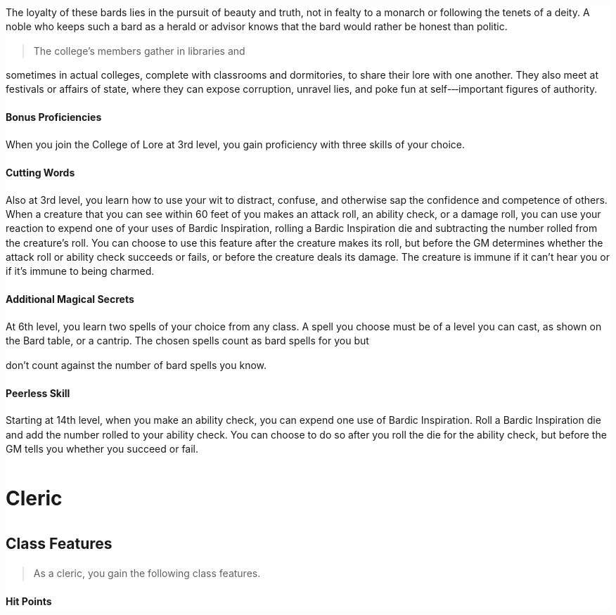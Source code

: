 The loyalty of these bards lies in the pursuit of beauty and truth, not
in fealty to a monarch or following the tenets of a deity. A noble who
keeps such a bard as a herald or advisor knows that the bard would
rather be honest than politic.

> The college’s members gather in libraries and

sometimes in actual colleges, complete with classrooms and dormitories,
to share their lore with one another. They also meet at festivals or
affairs of state, where they can expose corruption, unravel lies, and
poke fun at self-­‐‑important figures of authority.

#### Bonus Proficiencies

When you join the College of Lore at 3rd level, you gain proficiency
with three skills of your choice.

#### Cutting Words

Also at 3rd level, you learn how to use your wit to distract, confuse,
and otherwise sap the confidence and competence of others. When a
creature that you can see within 60 feet of you makes an attack roll, an
ability check, or a damage roll, you can use your reaction to expend one
of your uses of Bardic Inspiration, rolling a Bardic Inspiration die and
subtracting the number rolled from the creature’s roll. You can choose
to use this feature after the creature makes its roll, but before the GM
determines whether the attack roll or ability check succeeds or fails,
or before the creature deals its damage. The creature is immune if it
can’t hear you or if it’s immune to being charmed.

#### Additional Magical Secrets

At 6th level, you learn two spells of your choice from any class. A
spell you choose must be of a level you can cast, as shown on the Bard
table, or a cantrip. The chosen spells count as bard spells for you but

don’t count against the number of bard spells you know.

#### Peerless Skill

Starting at 14th level, when you make an ability check, you can expend
one use of Bardic Inspiration. Roll a Bardic Inspiration die and add the
number rolled to your ability check. You can choose to do so after you
roll the die for the ability check, but before the GM tells you whether
you succeed or fail.

Cleric
======

Class Features
--------------

> As a cleric, you gain the following class features.

#### Hit Points
